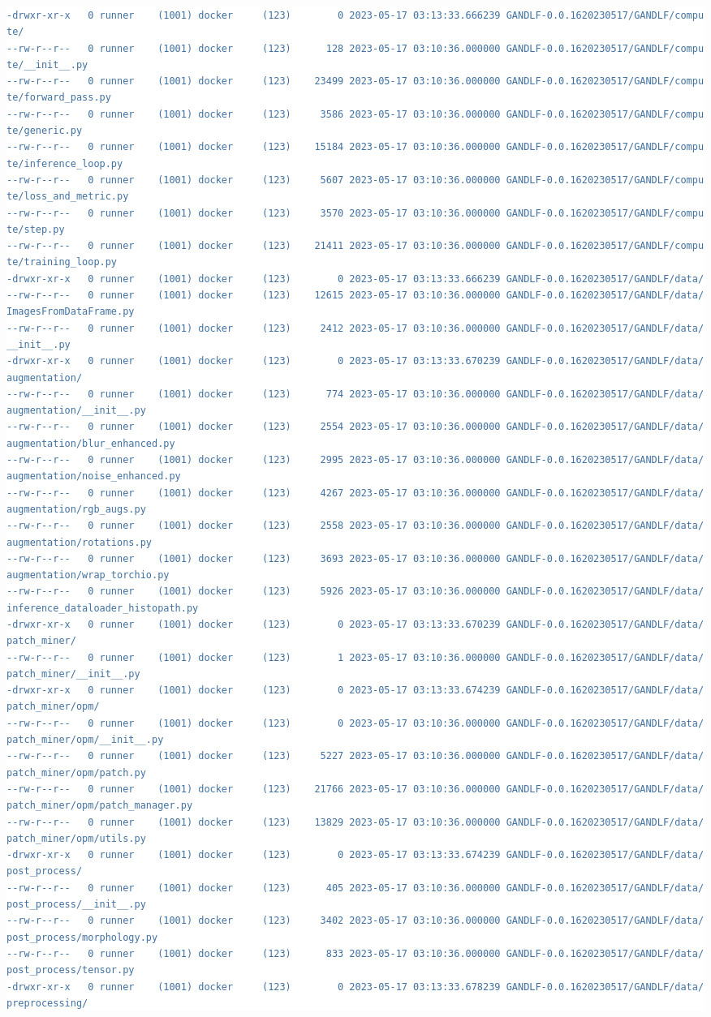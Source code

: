 ```diff
-drwxr-xr-x   0 runner    (1001) docker     (123)        0 2023-05-17 03:13:33.666239 GANDLF-0.0.1620230517/GANDLF/compute/
--rw-r--r--   0 runner    (1001) docker     (123)      128 2023-05-17 03:10:36.000000 GANDLF-0.0.1620230517/GANDLF/compute/__init__.py
--rw-r--r--   0 runner    (1001) docker     (123)    23499 2023-05-17 03:10:36.000000 GANDLF-0.0.1620230517/GANDLF/compute/forward_pass.py
--rw-r--r--   0 runner    (1001) docker     (123)     3586 2023-05-17 03:10:36.000000 GANDLF-0.0.1620230517/GANDLF/compute/generic.py
--rw-r--r--   0 runner    (1001) docker     (123)    15184 2023-05-17 03:10:36.000000 GANDLF-0.0.1620230517/GANDLF/compute/inference_loop.py
--rw-r--r--   0 runner    (1001) docker     (123)     5607 2023-05-17 03:10:36.000000 GANDLF-0.0.1620230517/GANDLF/compute/loss_and_metric.py
--rw-r--r--   0 runner    (1001) docker     (123)     3570 2023-05-17 03:10:36.000000 GANDLF-0.0.1620230517/GANDLF/compute/step.py
--rw-r--r--   0 runner    (1001) docker     (123)    21411 2023-05-17 03:10:36.000000 GANDLF-0.0.1620230517/GANDLF/compute/training_loop.py
-drwxr-xr-x   0 runner    (1001) docker     (123)        0 2023-05-17 03:13:33.666239 GANDLF-0.0.1620230517/GANDLF/data/
--rw-r--r--   0 runner    (1001) docker     (123)    12615 2023-05-17 03:10:36.000000 GANDLF-0.0.1620230517/GANDLF/data/ImagesFromDataFrame.py
--rw-r--r--   0 runner    (1001) docker     (123)     2412 2023-05-17 03:10:36.000000 GANDLF-0.0.1620230517/GANDLF/data/__init__.py
-drwxr-xr-x   0 runner    (1001) docker     (123)        0 2023-05-17 03:13:33.670239 GANDLF-0.0.1620230517/GANDLF/data/augmentation/
--rw-r--r--   0 runner    (1001) docker     (123)      774 2023-05-17 03:10:36.000000 GANDLF-0.0.1620230517/GANDLF/data/augmentation/__init__.py
--rw-r--r--   0 runner    (1001) docker     (123)     2554 2023-05-17 03:10:36.000000 GANDLF-0.0.1620230517/GANDLF/data/augmentation/blur_enhanced.py
--rw-r--r--   0 runner    (1001) docker     (123)     2995 2023-05-17 03:10:36.000000 GANDLF-0.0.1620230517/GANDLF/data/augmentation/noise_enhanced.py
--rw-r--r--   0 runner    (1001) docker     (123)     4267 2023-05-17 03:10:36.000000 GANDLF-0.0.1620230517/GANDLF/data/augmentation/rgb_augs.py
--rw-r--r--   0 runner    (1001) docker     (123)     2558 2023-05-17 03:10:36.000000 GANDLF-0.0.1620230517/GANDLF/data/augmentation/rotations.py
--rw-r--r--   0 runner    (1001) docker     (123)     3693 2023-05-17 03:10:36.000000 GANDLF-0.0.1620230517/GANDLF/data/augmentation/wrap_torchio.py
--rw-r--r--   0 runner    (1001) docker     (123)     5926 2023-05-17 03:10:36.000000 GANDLF-0.0.1620230517/GANDLF/data/inference_dataloader_histopath.py
-drwxr-xr-x   0 runner    (1001) docker     (123)        0 2023-05-17 03:13:33.670239 GANDLF-0.0.1620230517/GANDLF/data/patch_miner/
--rw-r--r--   0 runner    (1001) docker     (123)        1 2023-05-17 03:10:36.000000 GANDLF-0.0.1620230517/GANDLF/data/patch_miner/__init__.py
-drwxr-xr-x   0 runner    (1001) docker     (123)        0 2023-05-17 03:13:33.674239 GANDLF-0.0.1620230517/GANDLF/data/patch_miner/opm/
--rw-r--r--   0 runner    (1001) docker     (123)        0 2023-05-17 03:10:36.000000 GANDLF-0.0.1620230517/GANDLF/data/patch_miner/opm/__init__.py
--rw-r--r--   0 runner    (1001) docker     (123)     5227 2023-05-17 03:10:36.000000 GANDLF-0.0.1620230517/GANDLF/data/patch_miner/opm/patch.py
--rw-r--r--   0 runner    (1001) docker     (123)    21766 2023-05-17 03:10:36.000000 GANDLF-0.0.1620230517/GANDLF/data/patch_miner/opm/patch_manager.py
--rw-r--r--   0 runner    (1001) docker     (123)    13829 2023-05-17 03:10:36.000000 GANDLF-0.0.1620230517/GANDLF/data/patch_miner/opm/utils.py
-drwxr-xr-x   0 runner    (1001) docker     (123)        0 2023-05-17 03:13:33.674239 GANDLF-0.0.1620230517/GANDLF/data/post_process/
--rw-r--r--   0 runner    (1001) docker     (123)      405 2023-05-17 03:10:36.000000 GANDLF-0.0.1620230517/GANDLF/data/post_process/__init__.py
--rw-r--r--   0 runner    (1001) docker     (123)     3402 2023-05-17 03:10:36.000000 GANDLF-0.0.1620230517/GANDLF/data/post_process/morphology.py
--rw-r--r--   0 runner    (1001) docker     (123)      833 2023-05-17 03:10:36.000000 GANDLF-0.0.1620230517/GANDLF/data/post_process/tensor.py
-drwxr-xr-x   0 runner    (1001) docker     (123)        0 2023-05-17 03:13:33.678239 GANDLF-0.0.1620230517/GANDLF/data/preprocessing/
```